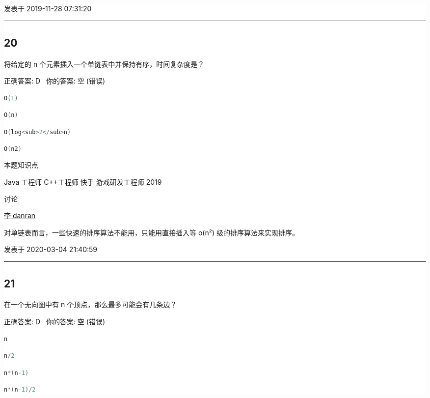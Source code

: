 发表于 2019-11-28 07:31:20

* * *

## 20

将给定的 n 个元素插入一个单链表中并保持有序，时间复杂度是？

正确答案: D   你的答案: 空 (错误)

```cpp
O(1)
```

```cpp
O(n)
```

```cpp
O(log<sub>2</sub>n)
```

```cpp
O(n2)
```

本题知识点

Java 工程师 C++工程师 快手 游戏研发工程师 2019

讨论

[李 danran](https://www.nowcoder.com/profile/5363114)

对单链表而言，一些快速的排序算法不能用，只能用直接插入等 o(n²) 级的排序算法来实现排序。

发表于 2020-03-04 21:40:59

* * *

## 21

在一个无向图中有 n 个顶点，那么最多可能会有几条边？

正确答案: D   你的答案: 空 (错误)

```cpp
n
```

```cpp
n/2
```

```cpp
n*(n-1)
```

```cpp
n*(n-1)/2
```
